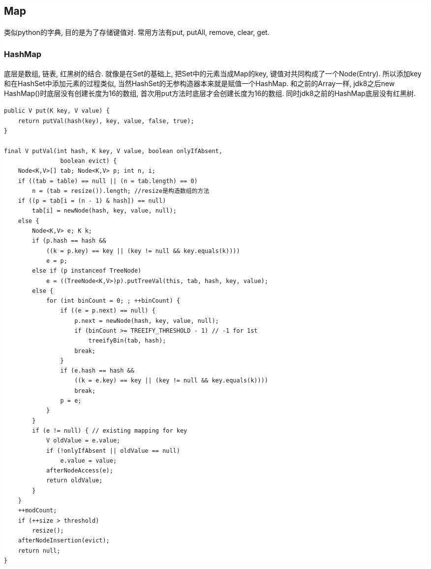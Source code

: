 ## Map
类似python的字典, 目的是为了存储键值对. 常用方法有put, putAll, remove, clear, get.

### HashMap
底层是数组, 链表, 红黑树的结合. 就像是在Set的基础上, 把Set中的元素当成Map的key, 键值对共同构成了一个Node(Entry). 所以添加key和在HashSet中添加元素的过程类似, 当然HashSet的无参构造器本来就是赋值一个HashMap. 和之前的Array一样, jdk8之后new HashMap()时底层没有创建长度为16的数组, 首次用put方法时底层才会创建长度为16的数组. 同时jdk8之前的HashMap底层没有红黑树.
```
public V put(K key, V value) {
    return putVal(hash(key), key, value, false, true);
}

final V putVal(int hash, K key, V value, boolean onlyIfAbsent,
                boolean evict) {
    Node<K,V>[] tab; Node<K,V> p; int n, i;
    if ((tab = table) == null || (n = tab.length) == 0)
        n = (tab = resize()).length; //resize是构造数组的方法
    if ((p = tab[i = (n - 1) & hash]) == null)
        tab[i] = newNode(hash, key, value, null);
    else {
        Node<K,V> e; K k;
        if (p.hash == hash &&
            ((k = p.key) == key || (key != null && key.equals(k))))
            e = p;
        else if (p instanceof TreeNode)
            e = ((TreeNode<K,V>)p).putTreeVal(this, tab, hash, key, value);
        else {
            for (int binCount = 0; ; ++binCount) {
                if ((e = p.next) == null) {
                    p.next = newNode(hash, key, value, null);
                    if (binCount >= TREEIFY_THRESHOLD - 1) // -1 for 1st
                        treeifyBin(tab, hash);
                    break;
                }
                if (e.hash == hash &&
                    ((k = e.key) == key || (key != null && key.equals(k))))
                    break;
                p = e;
            }
        }
        if (e != null) { // existing mapping for key
            V oldValue = e.value;
            if (!onlyIfAbsent || oldValue == null)
                e.value = value;
            afterNodeAccess(e);
            return oldValue;
        }
    }
    ++modCount;
    if (++size > threshold)
        resize();
    afterNodeInsertion(evict);
    return null;
}
```
